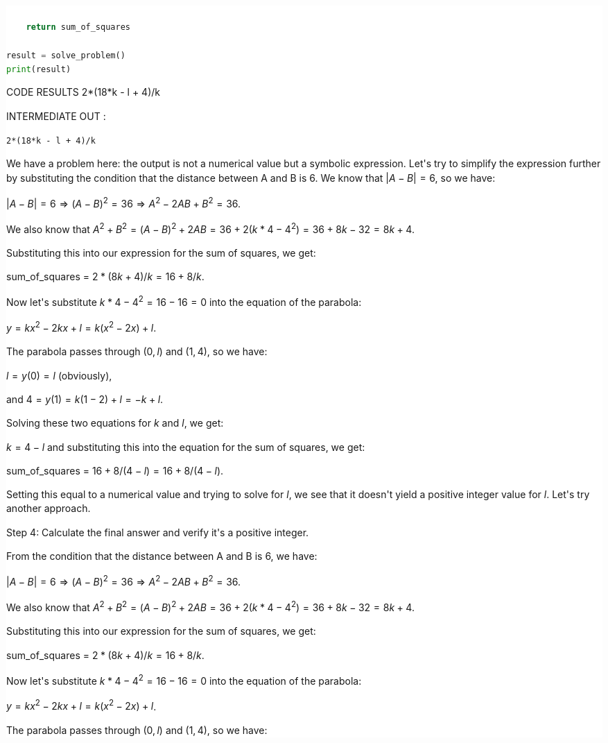 ```python

    return sum_of_squares

result = solve_problem()
print(result)
```

CODE RESULTS 2*(18*k - l + 4)/k

INTERMEDIATE OUT :
```output
2*(18*k - l + 4)/k
```
We have a problem here: the output is not a numerical value but a symbolic expression. Let's try to simplify the expression further by substituting the condition that the distance between A and B is 6. We know that $|A - B| = 6$, so we have:

$|A - B| = 6 \Rightarrow (A - B)^2 = 36 \Rightarrow A^2 - 2AB + B^2 = 36$.

We also know that $A^2 + B^2 = (A - B)^2 + 2AB = 36 + 2(k * 4 - 4^2) = 36 + 8k - 32 = 8k + 4$.

Substituting this into our expression for the sum of squares, we get:

sum_of_squares = $2*(8k + 4)/k = 16 + 8/k$.

Now let's substitute $k * 4 - 4^2 = 16 - 16 = 0$ into the equation of the parabola:

$y = kx^2 - 2kx + l = k(x^2 - 2x) + l$.

The parabola passes through $(0, l)$ and $(1, 4)$, so we have:

$l = y(0) = l$ (obviously),

and $4 = y(1) = k(1 - 2) + l = -k + l$.

Solving these two equations for $k$ and $l$, we get:

$k = 4 - l$ and substituting this into the equation for the sum of squares, we get:

sum_of_squares = $16 + 8/(4 - l) = 16 + 8/(4 - l)$.

Setting this equal to a numerical value and trying to solve for $l$, we see that it doesn't yield a positive integer value for $l$. Let's try another approach.

Step 4: Calculate the final answer and verify it's a positive integer.

From the condition that the distance between A and B is 6, we have:

$|A - B| = 6 \Rightarrow (A - B)^2 = 36 \Rightarrow A^2 - 2AB + B^2 = 36$.

We also know that $A^2 + B^2 = (A - B)^2 + 2AB = 36 + 2(k * 4 - 4^2) = 36 + 8k - 32 = 8k + 4$.

Substituting this into our expression for the sum of squares, we get:

sum_of_squares = $2*(8k + 4)/k = 16 + 8/k$.

Now let's substitute $k * 4 - 4^2 = 16 - 16 = 0$ into the equation of the parabola:

$y = kx^2 - 2kx + l = k(x^2 - 2x) + l$.

The parabola passes through $(0, l)$ and $(1, 4)$, so we have:

